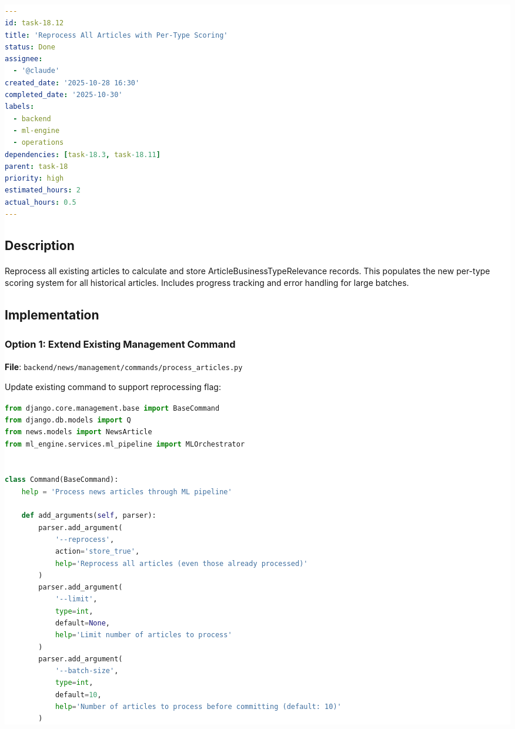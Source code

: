 ```yaml
---
id: task-18.12
title: 'Reprocess All Articles with Per-Type Scoring'
status: Done
assignee:
  - '@claude'
created_date: '2025-10-28 16:30'
completed_date: '2025-10-30'
labels:
  - backend
  - ml-engine
  - operations
dependencies: [task-18.3, task-18.11]
parent: task-18
priority: high
estimated_hours: 2
actual_hours: 0.5
---
```


## Description


Reprocess all existing articles to calculate and store ArticleBusinessTypeRelevance records. This populates the new per-type scoring system for all historical articles. Includes progress tracking and error handling for large batches.


## Implementation

### Option 1: Extend Existing Management Command

**File**: `backend/news/management/commands/process_articles.py`

Update existing command to support reprocessing flag:

```python
from django.core.management.base import BaseCommand
from django.db.models import Q
from news.models import NewsArticle
from ml_engine.services.ml_pipeline import MLOrchestrator


class Command(BaseCommand):
    help = 'Process news articles through ML pipeline'

    def add_arguments(self, parser):
        parser.add_argument(
            '--reprocess',
            action='store_true',
            help='Reprocess all articles (even those already processed)'
        )
        parser.add_argument(
            '--limit',
            type=int,
            default=None,
            help='Limit number of articles to process'
        )
        parser.add_argument(
            '--batch-size',
            type=int,
            default=10,
            help='Number of articles to process before committing (default: 10)'
        )
```